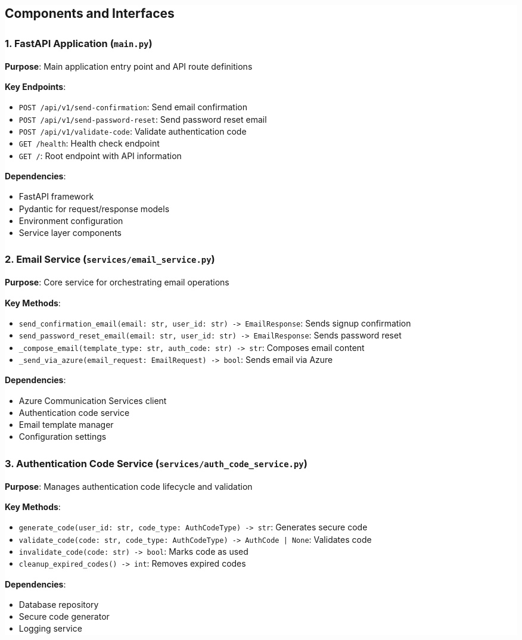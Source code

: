 ## Components and Interfaces

### 1. FastAPI Application (`main.py`)

**Purpose**: Main application entry point and API route definitions

**Key Endpoints**:

- `POST /api/v1/send-confirmation`: Send email confirmation
- `POST /api/v1/send-password-reset`: Send password reset email
- `POST /api/v1/validate-code`: Validate authentication code
- `GET /health`: Health check endpoint
- `GET /`: Root endpoint with API information

**Dependencies**:

- FastAPI framework
- Pydantic for request/response models
- Environment configuration
- Service layer components

### 2. Email Service (`services/email_service.py`)

**Purpose**: Core service for orchestrating email operations

**Key Methods**:

- `send_confirmation_email(email: str, user_id: str) -> EmailResponse`: Sends signup confirmation
- `send_password_reset_email(email: str, user_id: str) -> EmailResponse`: Sends password reset
- `_compose_email(template_type: str, auth_code: str) -> str`: Composes email content
- `_send_via_azure(email_request: EmailRequest) -> bool`: Sends email via Azure

**Dependencies**:

- Azure Communication Services client
- Authentication code service
- Email template manager
- Configuration settings

### 3. Authentication Code Service (`services/auth_code_service.py`)

**Purpose**: Manages authentication code lifecycle and validation

**Key Methods**:

- `generate_code(user_id: str, code_type: AuthCodeType) -> str`: Generates secure code
- `validate_code(code: str, code_type: AuthCodeType) -> AuthCode | None`: Validates code
- `invalidate_code(code: str) -> bool`: Marks code as used
- `cleanup_expired_codes() -> int`: Removes expired codes

**Dependencies**:

- Database repository
- Secure code generator
- Logging service

